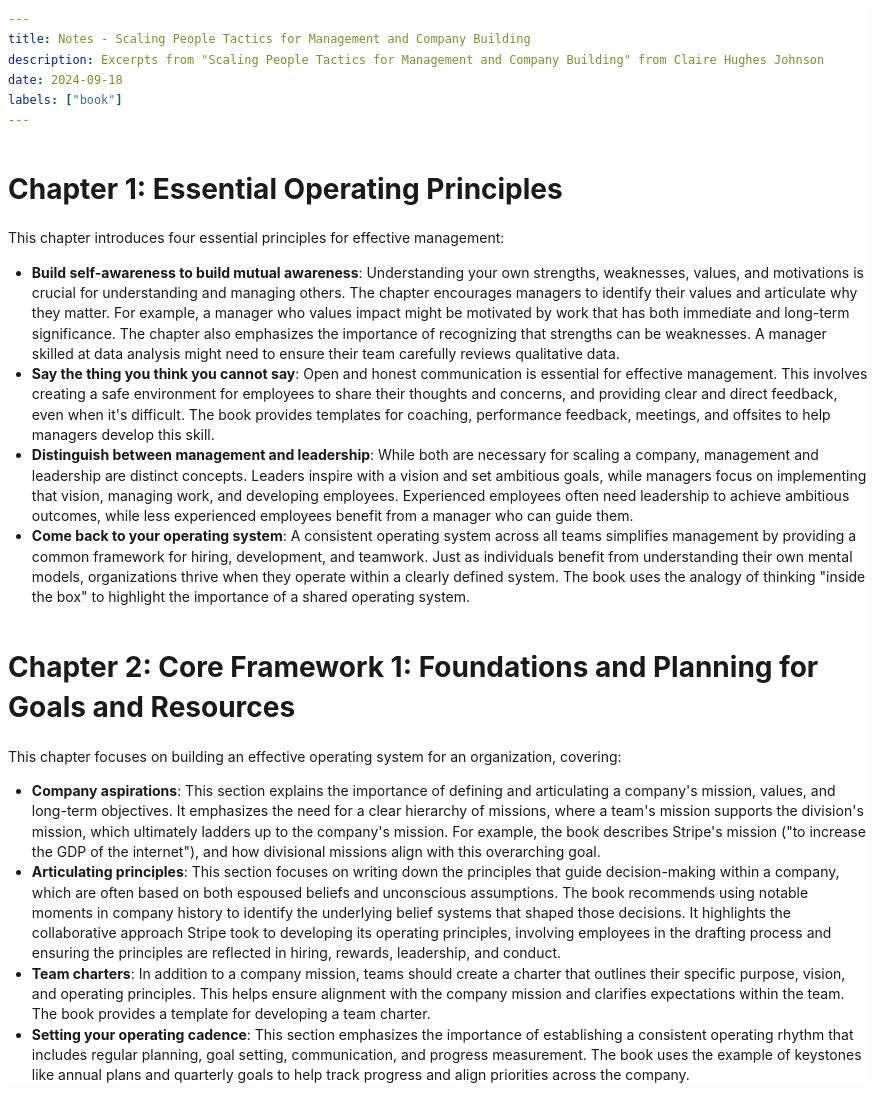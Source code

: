 ```yaml
---
title: Notes - Scaling People Tactics for Management and Company Building
description: Excerpts from "Scaling People Tactics for Management and Company Building" from Claire Hughes Johnson
date: 2024-09-18
labels: ["book"]
---
```

# **Chapter 1: Essential Operating Principles**

This chapter introduces four essential principles for effective management:

*   **Build self-awareness to build mutual awareness**: Understanding your own strengths, weaknesses, values, and motivations is crucial for understanding and managing others. The chapter encourages managers to identify their values and articulate why they matter. For example, a manager who values impact might be motivated by work that has both immediate and long-term significance.  The chapter also emphasizes the importance of recognizing that strengths can be weaknesses. A manager skilled at data analysis might need to ensure their team carefully reviews qualitative data.
*   **Say the thing you think you cannot say**: Open and honest communication is essential for effective management. This involves creating a safe environment for employees to share their thoughts and concerns, and providing clear and direct feedback, even when it's difficult. The book provides templates for coaching, performance feedback, meetings, and offsites to help managers develop this skill.
*   **Distinguish between management and leadership**:  While both are necessary for scaling a company, management and leadership are distinct concepts. Leaders inspire with a vision and set ambitious goals, while managers focus on implementing that vision, managing work, and developing employees. Experienced employees often need leadership to achieve ambitious outcomes, while less experienced employees benefit from a manager who can guide them.
*   **Come back to your operating system**: A consistent operating system across all teams simplifies management by providing a common framework for hiring, development, and teamwork. Just as individuals benefit from understanding their own mental models, organizations thrive when they operate within a clearly defined system. The book uses the analogy of thinking "inside the box" to highlight the importance of a shared operating system.

# **Chapter 2: Core Framework 1: Foundations and Planning for Goals and Resources**

This chapter focuses on building an effective operating system for an organization, covering:

*   **Company aspirations**: This section explains the importance of defining and articulating a company's mission, values, and long-term objectives. It emphasizes the need for a clear hierarchy of missions, where a team's mission supports the division's mission, which ultimately ladders up to the company's mission. For example, the book describes Stripe's mission ("to increase the GDP of the internet"), and how divisional missions align with this overarching goal.
*   **Articulating principles**: This section focuses on writing down the principles that guide decision-making within a company, which are often based on both espoused beliefs and unconscious assumptions.  The book recommends using notable moments in company history to identify the underlying belief systems that shaped those decisions. It highlights the collaborative approach Stripe took to developing its operating principles, involving employees in the drafting process and ensuring the principles are reflected in hiring, rewards, leadership, and conduct.
*   **Team charters**: In addition to a company mission, teams should create a charter that outlines their specific purpose, vision, and operating principles. This helps ensure alignment with the company mission and clarifies expectations within the team. The book provides a template for developing a team charter.
*   **Setting your operating cadence**: This section emphasizes the importance of establishing a consistent operating rhythm that includes regular planning, goal setting, communication, and progress measurement.  The book uses the example of keystones like annual plans and quarterly goals to help track progress and align priorities across the company. 
